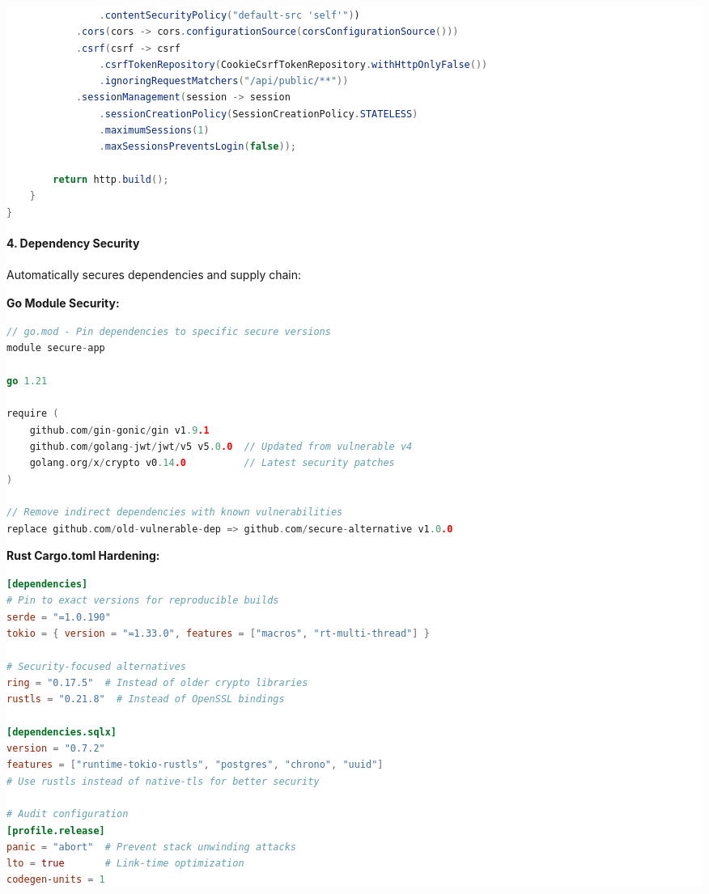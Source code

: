 ```java
                .contentSecurityPolicy("default-src 'self'"))
            .cors(cors -> cors.configurationSource(corsConfigurationSource()))
            .csrf(csrf -> csrf
                .csrfTokenRepository(CookieCsrfTokenRepository.withHttpOnlyFalse())
                .ignoringRequestMatchers("/api/public/**"))
            .sessionManagement(session -> session
                .sessionCreationPolicy(SessionCreationPolicy.STATELESS)
                .maximumSessions(1)
                .maxSessionsPreventsLogin(false));
                
        return http.build();
    }
}
```

#### 4. Dependency Security

Automatically secures dependencies and supply chain:

**Go Module Security:**

```go
// go.mod - Pin dependencies to specific secure versions
module secure-app

go 1.21

require (
    github.com/gin-gonic/gin v1.9.1
    github.com/golang-jwt/jwt/v5 v5.0.0  // Updated from vulnerable v4
    golang.org/x/crypto v0.14.0          // Latest security patches
)

// Remove indirect dependencies with known vulnerabilities
replace github.com/old-vulnerable-dep => github.com/secure-alternative v1.0.0
```

**Rust Cargo.toml Hardening:**

```toml
[dependencies]
# Pin to exact versions for reproducible builds
serde = "=1.0.190"
tokio = { version = "=1.33.0", features = ["macros", "rt-multi-thread"] }

# Security-focused alternatives
ring = "0.17.5"  # Instead of older crypto libraries
rustls = "0.21.8"  # Instead of OpenSSL bindings

[dependencies.sqlx]
version = "0.7.2"
features = ["runtime-tokio-rustls", "postgres", "chrono", "uuid"]
# Use rustls instead of native-tls for better security

# Audit configuration
[profile.release]
panic = "abort"  # Prevent stack unwinding attacks
lto = true       # Link-time optimization
codegen-units = 1
```
